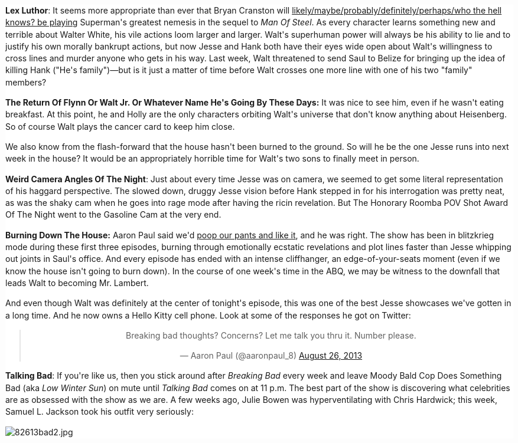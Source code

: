 <p><strong>Lex Luthor</strong>: It seems more appropriate than ever that Bryan Cranston will <a href="https://web.archive.org/web/20150107115739/http://movies.cosmicbooknews.com/content/exclusive-bryan-cranston-lex-luthor-batman-superman-matt-damon-aquaman-mark-strong-sinestro">likely/maybe/probably/definitely/perhaps/who the hell knows? be playing</a> Superman&apos;s greatest nemesis in the sequel to <em>Man Of Steel</em>. As every character learns something new and terrible about Walter White, his vile actions loom larger and larger. Walt&apos;s superhuman power will always be his ability to lie and to justify his own morally bankrupt actions, but now Jesse and Hank both have their eyes wide open about Walt&apos;s willingness to cross lines and murder anyone who gets in his way. Last week, Walt threatened to send Saul to Belize for bringing up the idea of killing Hank (&quot;He&apos;s family&quot;)&#x2014;but is it just a matter of time before Walt crosses one more line with one of his two &quot;family&quot; members? </p>

<p><strong>The Return Of Flynn Or Walt Jr. Or Whatever Name He&apos;s Going By These Days:</strong> It was nice to see him, even if he wasn&apos;t eating breakfast. At this point, he and Holly are the only characters orbiting Walt&apos;s universe that don&apos;t know anything about Heisenberg. So of course Walt plays the cancer card to keep him close. </p>

<p>We also know from the flash-forward that the house hasn&apos;t been burned to the ground. So will he be the one Jesse runs into next week in the house? It would be an appropriately horrible time for Walt&apos;s two sons to finally meet in person.</p>

<p><strong>Weird Camera Angles Of The Night</strong>: Just about every time Jesse was on camera, we seemed to get some literal representation of his haggard perspective. The slowed down, druggy Jesse vision before Hank stepped in for his interrogation was pretty neat, as was the shaky cam when he goes into rage mode after having the ricin revelation. But The Honorary Roomba POV Shot Award Of The Night went to the Gasoline Cam at the very end. </p>

<p><strong>Burning Down The House:</strong> Aaron Paul said we&apos;d <a href="https://web.archive.org/web/20150107115739/https://twitter.com/aaronpaul_8/status/371790853838082048">poop our pants and like it</a>, and he was right. The show has been in blitzkrieg mode during these first three episodes, burning through emotionally ecstatic revelations and plot lines faster than Jesse whipping out joints in Saul&apos;s office. And every episode has ended with an intense cliffhanger, an edge-of-your-seats moment (even if we know the house isn&apos;t going to burn down). In the course of one week&apos;s time in the ABQ, we may be witness to the downfall that leads Walt to becoming Mr. Lambert. </p>

<p>And even though Walt was definitely at the center of tonight&apos;s episode, this was one of the best Jesse showcases we&apos;ve gotten in a long time. And he now owns a Hello Kitty cell phone. Look at some of the responses he got on Twitter:</p>

<center><blockquote class="twitter-tweet"><p>Breaking bad thoughts? Concerns? Let me talk you thru it. Number please.</p>&#x2014; Aaron Paul (@aaronpaul_8) <a href="https://web.archive.org/web/20150107115739/https://twitter.com/aaronpaul_8/statuses/371817592605773826">August 26, 2013</a></blockquote>
<script async src="//web.archive.org/web/20150107115739js_/http://platform.twitter.com/widgets.js" charset="utf-8"></script></center>

<p><strong>Talking Bad</strong>: If you&apos;re like us, then you stick around after <em>Breaking Bad</em> every week and leave Moody Bald Cop Does Something Bad (aka <em>Low Winter Sun</em>) on mute until <em>Talking Bad</em> comes on at 11 p.m. The best part of the show is discovering what celebrities are as obsessed with the show as we are. A few weeks ago, Julie Bowen was hyperventilating with Chris Hardwick; this week, Samuel L. Jackson took his outfit very seriously:</p>

<p><span class="mt-enclosure mt-enclosure-image" style="display: inline;"> <img alt="82613bad2.jpg" src="https://web.archive.org/web/20150107115739im_/http://gothamist.com/attachments/byakas/82613bad2.jpg" width="640" height="480" class="image-none"> </span></p>
